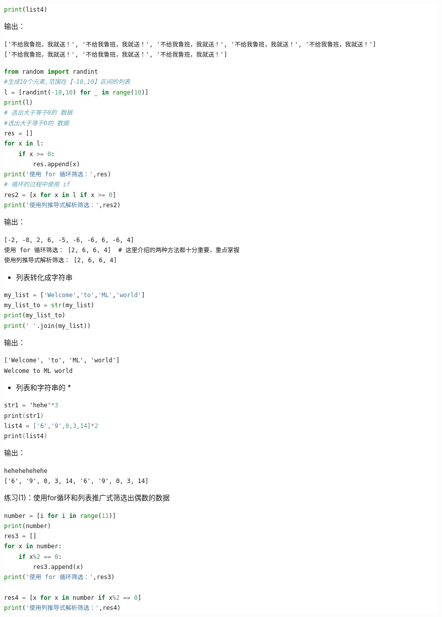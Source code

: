 ```python
print(list4)
```
输出：
```
['不给我鲁班，我就送！', '不给我鲁班，我就送！', '不给我鲁班，我就送！', '不给我鲁班，我就送！', '不给我鲁班，我就送！']
['不给我鲁班，我就送！', '不给我鲁班，我就送！', '不给我鲁班，我就送！']
```
```python
from random import randint
#生成10个元素,范围在【-10,10】区间的列表
l = [randint(-10,10) for _ in range(10)]
print(l)
# 选出大于等于0的 数据
#选出大于等于0的 数据
res = []
for x in l:
    if x >= 0:
        res.append(x)
print('使用 for 循环筛选：',res)
# 循环的过程中使用 if
res2 = [x for x in l if x >= 0]
print('使用列推导式解析筛选：',res2)
```
输出：
```
[-2, -8, 2, 6, -5, -6, -6, 6, -6, 4]
使用 for 循环筛选： [2, 6, 6, 4]  # 这里介绍的两种方法都十分重要，重点掌握
使用列推导式解析筛选： [2, 6, 6, 4]
```
- 列表转化成字符串
```py
my_list = ['Welcome','to','ML','world']
my_list_to = str(my_list)
print(my_list_to)
print(' '.join(my_list))
```
输出：
```
['Welcome', 'to', 'ML', 'world']
Welcome to ML world
```
- 列表和字符串的 *
```swift
str1 = 'hehe'*3
print(str1)
list4 = ['6','9',0,3,14]*2
print(list4)
```
输出：
```
hehehehehehe
['6', '9', 0, 3, 14, '6', '9', 0, 3, 14]
```
练习(1)：使用for循环和列表推广式筛选出偶数的数据
```py
number = [i for i in range(11)]
print(number)
res3 = []
for x in number:
    if x%2 == 0:
        res3.append(x)
print('使用 for 循环筛选：',res3)

res4 = [x for x in number if x%2 == 0]
print('使用列推导式解析筛选：',res4)
```